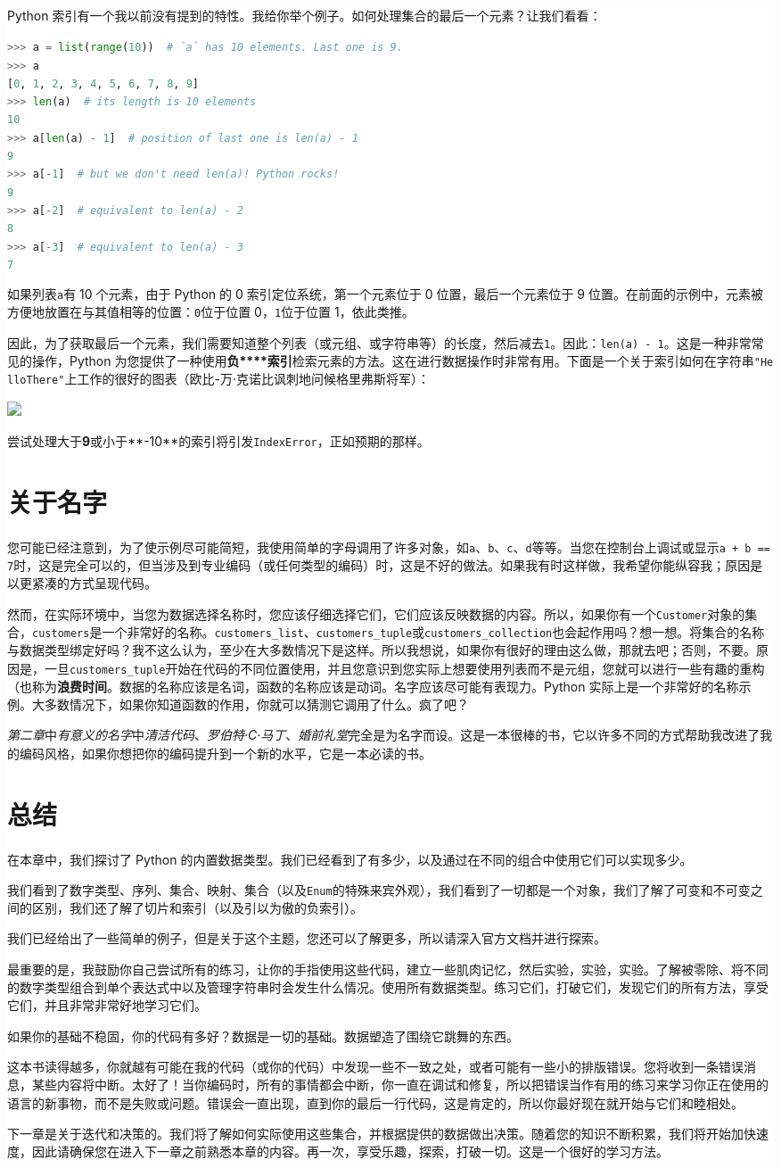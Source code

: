 Python 索引有一个我以前没有提到的特性。我给你举个例子。如何处理集合的最后一个元素？让我们看看：

```py
>>> a = list(range(10))  # `a` has 10 elements. Last one is 9.
>>> a
[0, 1, 2, 3, 4, 5, 6, 7, 8, 9]
>>> len(a)  # its length is 10 elements
10
>>> a[len(a) - 1]  # position of last one is len(a) - 1
9
>>> a[-1]  # but we don't need len(a)! Python rocks!
9
>>> a[-2]  # equivalent to len(a) - 2
8
>>> a[-3]  # equivalent to len(a) - 3
7
```

如果列表`a`有 10 个元素，由于 Python 的 0 索引定位系统，第一个元素位于 0 位置，最后一个元素位于 9 位置。在前面的示例中，元素被方便地放置在与其值相等的位置：`0`位于位置 0，`1`位于位置 1，依此类推。

因此，为了获取最后一个元素，我们需要知道整个列表（或元组、或字符串等）的长度，然后减去`1`。因此：`len(a) - 1`。这是一种非常常见的操作，Python 为您提供了一种使用**负****索引**检索元素的方法。这在进行数据操作时非常有用。下面是一个关于索引如何在字符串`"HelloThere"`上工作的很好的图表（欧比-万·克诺比讽刺地问候格里弗斯将军）：

![](../images/00006.jpeg)

尝试处理大于**9**或小于**-10**的索引将引发`IndexError`，正如预期的那样。

# 关于名字

您可能已经注意到，为了使示例尽可能简短，我使用简单的字母调用了许多对象，如`a`、`b`、`c`、`d`等等。当您在控制台上调试或显示`a + b == 7`时，这是完全可以的，但当涉及到专业编码（或任何类型的编码）时，这是不好的做法。如果我有时这样做，我希望你能纵容我；原因是以更紧凑的方式呈现代码。

然而，在实际环境中，当您为数据选择名称时，您应该仔细选择它们，它们应该反映数据的内容。所以，如果你有一个`Customer`对象的集合，`customers`是一个非常好的名称。`customers_list`、`customers_tuple`或`customers_collection`也会起作用吗？想一想。将集合的名称与数据类型绑定好吗？我不这么认为，至少在大多数情况下是这样。所以我想说，如果你有很好的理由这么做，那就去吧；否则，不要。原因是，一旦`customers_tuple`开始在代码的不同位置使用，并且您意识到您实际上想要使用列表而不是元组，您就可以进行一些有趣的重构（也称为**浪费时间**。数据的名称应该是名词，函数的名称应该是动词。名字应该尽可能有表现力。Python 实际上是一个非常好的名称示例。大多数情况下，如果你知道函数的作用，你就可以猜测它调用了什么。疯了吧？

*第二章*中*有意义的名字*中*清洁代码*、*罗伯特·C·马丁*、*婚前礼堂*完全是为名字而设。这是一本很棒的书，它以许多不同的方式帮助我改进了我的编码风格，如果你想把你的编码提升到一个新的水平，它是一本必读的书。

# 总结

在本章中，我们探讨了 Python 的内置数据类型。我们已经看到了有多少，以及通过在不同的组合中使用它们可以实现多少。

我们看到了数字类型、序列、集合、映射、集合（以及`Enum`的特殊来宾外观），我们看到了一切都是一个对象，我们了解了可变和不可变之间的区别，我们还了解了切片和索引（以及引以为傲的负索引）。

我们已经给出了一些简单的例子，但是关于这个主题，您还可以了解更多，所以请深入官方文档并进行探索。

最重要的是，我鼓励你自己尝试所有的练习，让你的手指使用这些代码，建立一些肌肉记忆，然后实验，实验，实验。了解被零除、将不同的数字类型组合到单个表达式中以及管理字符串时会发生什么情况。使用所有数据类型。练习它们，打破它们，发现它们的所有方法，享受它们，并且非常非常好地学习它们。

如果你的基础不稳固，你的代码有多好？数据是一切的基础。数据塑造了围绕它跳舞的东西。

这本书读得越多，你就越有可能在我的代码（或你的代码）中发现一些不一致之处，或者可能有一些小的排版错误。您将收到一条错误消息，某些内容将中断。太好了！当你编码时，所有的事情都会中断，你一直在调试和修复，所以把错误当作有用的练习来学习你正在使用的语言的新事物，而不是失败或问题。错误会一直出现，直到你的最后一行代码，这是肯定的，所以你最好现在就开始与它们和睦相处。

下一章是关于迭代和决策的。我们将了解如何实际使用这些集合，并根据提供的数据做出决策。随着您的知识不断积累，我们将开始加快速度，因此请确保您在进入下一章之前熟悉本章的内容。再一次，享受乐趣，探索，打破一切。这是一个很好的学习方法。